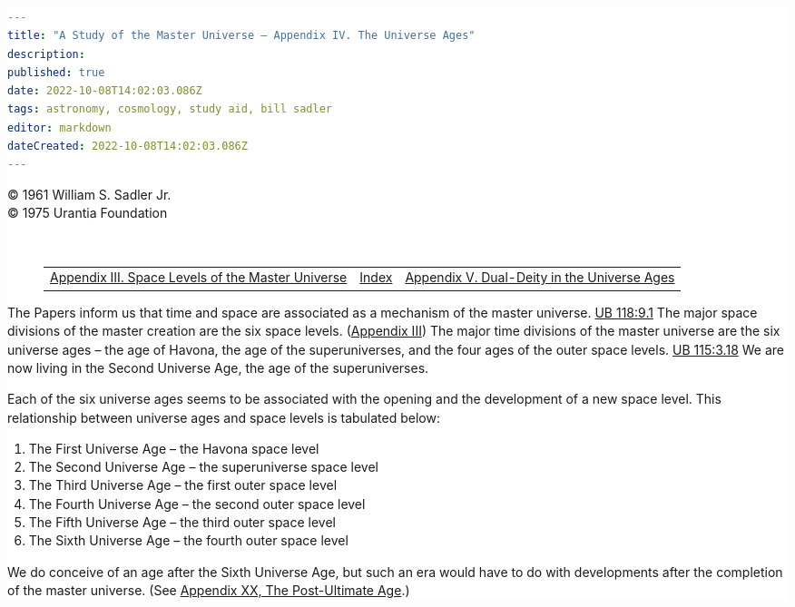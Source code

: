 ```yaml
---
title: "A Study of the Master Universe — Appendix IV. The Universe Ages"
description: 
published: true
date: 2022-10-08T14:02:03.086Z
tags: astronomy, cosmology, study aid, bill sadler
editor: markdown
dateCreated: 2022-10-08T14:02:03.086Z
---
```


<p class="v-card v-sheet theme--light grey lighten-3 px-2">© 1961 William S. Sadler Jr.<br>© 1975 Urantia Foundation</p>

<br>

<figure class="table chapter-navigator">
  <table>
    <tbody>
      <tr>
        <td><a href="/en/article/William_S_Sadler_Jr/Appendices_to_Study_of_the_Master_Universe/Appendix_3"><span class="mdi mdi-arrow-left-drop-circle"></span><span class="pl-2">Appendix III. Space Levels of the Master Universe</span></a></td>
        <td><a href="/en/article/William_S_Sadler_Jr/Appendices_to_Study_of_the_Master_Universe#index"><span class="mdi mdi-book-open-variant"></span><span class="pl-2">Index</span></a></td>
        <td><a href="/en/article/William_S_Sadler_Jr/Appendices_to_Study_of_the_Master_Universe/Appendix_5"><span class="pr-2">Appendix V. Dual-Deity in the Universe Ages</span><span class="mdi mdi-arrow-right-drop-circle"></span></a></td>
      </tr>
    </tbody>
  </table>
</figure>

The Papers inform us that time and space are associated as a mechanism of the master universe. <a id="s26_95"></a>[UB 118:9.1](/en/The_Urantia_Book/118#p9_1) The major space divisions of the master creation are the six space levels. ([Appendix III](/en/article/William_S_Sadler_Jr/Appendices_to_Study_of_the_Master_Universe/Appendix_3)) The major time divisions of the master universe are the six universe ages – the age of Havona, the age of the superuniverses, and the four ages of the outer space levels. <a id="s26_489"></a>[UB 115:3.18](/en/The_Urantia_Book/115#p3_18) We are now living in the Second Universe Age, the age of the superuniverses.

Each of the six universe ages seems to be associated with the opening and the development of a new space level. This relationship between universe ages and space levels is tabulated below:
1. The First Universe Age – the Havona space level
2. The Second Universe Age – the superuniverse space level
3. The Third Universe Age – the first outer space level
4. The Fourth Universe Age – the second outer space level
5. The Fifth Universe Age – the third outer space level
6. The Sixth Universe Age – the fourth outer space level

We do conceive of an age after the Sixth Universe Age, but such an era would have to do with developments after the completion of the master universe. (See [Appendix XX, The Post-Ultimate Age](/en/article/William_S_Sadler_Jr/Appendices_to_Study_of_the_Master_Universe/Appendix_20).)
